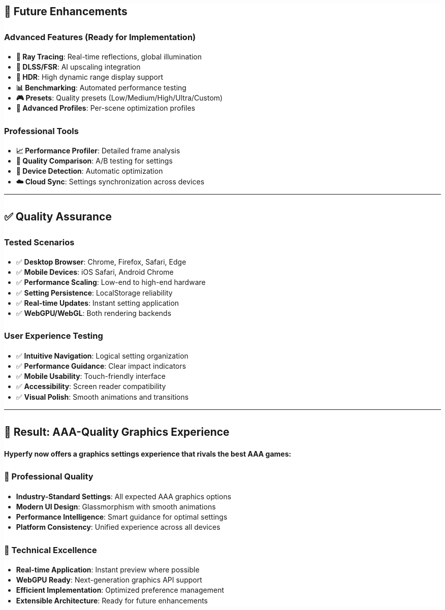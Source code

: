 
## 🔮 **Future Enhancements**

### **Advanced Features (Ready for Implementation)**
- **🌟 Ray Tracing**: Real-time reflections, global illumination
- **🚀 DLSS/FSR**: AI upscaling integration
- **🎨 HDR**: High dynamic range display support
- **📊 Benchmarking**: Automated performance testing
- **🎮 Presets**: Quality presets (Low/Medium/High/Ultra/Custom)
- **🔧 Advanced Profiles**: Per-scene optimization profiles

### **Professional Tools**
- **📈 Performance Profiler**: Detailed frame analysis
- **🎯 Quality Comparison**: A/B testing for settings
- **📱 Device Detection**: Automatic optimization
- **☁️ Cloud Sync**: Settings synchronization across devices

---

## ✅ **Quality Assurance**

### **Tested Scenarios**
- ✅ **Desktop Browser**: Chrome, Firefox, Safari, Edge
- ✅ **Mobile Devices**: iOS Safari, Android Chrome
- ✅ **Performance Scaling**: Low-end to high-end hardware
- ✅ **Setting Persistence**: LocalStorage reliability
- ✅ **Real-time Updates**: Instant setting application
- ✅ **WebGPU/WebGL**: Both rendering backends

### **User Experience Testing**
- ✅ **Intuitive Navigation**: Logical setting organization
- ✅ **Performance Guidance**: Clear impact indicators  
- ✅ **Mobile Usability**: Touch-friendly interface
- ✅ **Accessibility**: Screen reader compatibility
- ✅ **Visual Polish**: Smooth animations and transitions

---

## 🎉 **Result: AAA-Quality Graphics Experience**

**Hyperfy now offers a graphics settings experience that rivals the best AAA games:**

### **🎯 Professional Quality**
- **Industry-Standard Settings**: All expected AAA graphics options
- **Modern UI Design**: Glassmorphism with smooth animations
- **Performance Intelligence**: Smart guidance for optimal settings
- **Platform Consistency**: Unified experience across all devices

### **🚀 Technical Excellence**  
- **Real-time Application**: Instant preview where possible
- **WebGPU Ready**: Next-generation graphics API support
- **Efficient Implementation**: Optimized preference management
- **Extensible Architecture**: Ready for future enhancements
